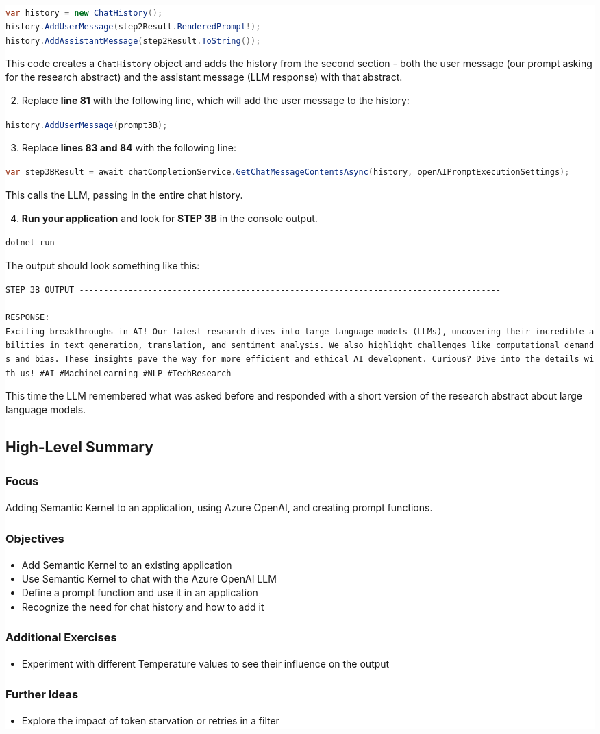 ```C#
var history = new ChatHistory();
history.AddUserMessage(step2Result.RenderedPrompt!);
history.AddAssistantMessage(step2Result.ToString());
```

This code creates a `ChatHistory` object and adds the history from the second section - both the user message (our prompt asking for the research abstract) and the assistant message (LLM response) with that abstract.

2. Replace **line 81** with the following line, which will add the user message to the history:

```C#
history.AddUserMessage(prompt3B);
```

3. Replace **lines 83 and 84** with the following line:

```C#
var step3BResult = await chatCompletionService.GetChatMessageContentsAsync(history, openAIPromptExecutionSettings);
```

This calls the LLM, passing in the entire chat history.

4. **Run your application** and look for **STEP 3B** in the console output.

```console
dotnet run
```

The output should look something like this:

```text
STEP 3B OUTPUT --------------------------------------------------------------------------------------

RESPONSE:
Exciting breakthroughs in AI! Our latest research dives into large language models (LLMs), uncovering their incredible abilities in text generation, translation, and sentiment analysis. We also highlight challenges like computational demands and bias. These insights pave the way for more efficient and ethical AI development. Curious? Dive into the details with us! #AI #MachineLearning #NLP #TechResearch
```

This time the LLM remembered what was asked before and responded with a short version of the research abstract about large language models.

## High-Level Summary

### Focus
Adding Semantic Kernel to an application, using Azure OpenAI, and creating prompt functions.

### Objectives
- Add Semantic Kernel to an existing application
- Use Semantic Kernel to chat with the Azure OpenAI LLM
- Define a prompt function and use it in an application
- Recognize the need for chat history and how to add it

### Additional Exercises
- Experiment with different Temperature values to see their influence on the output

### Further Ideas
- Explore the impact of token starvation or retries in a filter
